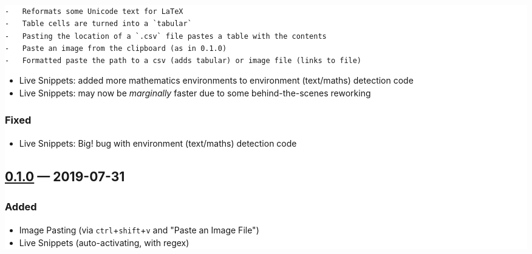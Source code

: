     -   Reformats some Unicode text for LaTeX
    -   Table cells are turned into a `tabular`
    -   Pasting the location of a `.csv` file pastes a table with the contents
    -   Paste an image from the clipboard (as in 0.1.0)
    -   Formatted paste the path to a csv (adds tabular) or image file (links to file)

-   Live Snippets: added more mathematics environments to environment (text/maths) detection code
-   Live Snippets: may now be _marginally_ faster due to some behind-the-scenes reworking

### Fixed

-   Live Snippets: Big! bug with environment (text/maths) detection code

## [0.1.0] — 2019-07-31

### Added

-   Image Pasting (via `ctrl`+`shift`+`v` and "Paste an Image File")
-   Live Snippets (auto-activating, with regex)

[unreleased]: https://github.com/tecosaur/latex-utilities/compare/v0.4.6...HEAD
[0.4.6]: https://github.com/tecosaur/latex-utilities/compare/v0.4.5...v0.4.6
[0.4.5]: https://github.com/tecosaur/latex-utilities/compare/v0.4.4...v0.4.5
[0.4.4]: https://github.com/tecosaur/latex-utilities/compare/v0.4.3...v0.4.4
[0.4.3]: https://github.com/tecosaur/latex-utilities/compare/v0.4.2...v0.4.3
[0.4.2]: https://github.com/tecosaur/latex-utilities/compare/v0.4.1...v0.4.2
[0.4.1]: https://github.com/tecosaur/latex-utilities/compare/v0.4.0...v0.4.1
[0.4.0]: https://github.com/tecosaur/latex-utilities/compare/v0.3.7...v0.4.0
[0.3.7]: https://github.com/tecosaur/latex-utilities/compare/v0.3.5...v0.3.7
[0.3.6]: https://github.com/tecosaur/latex-utilities/compare/v0.3.5...v0.3.6
[0.3.5]: https://github.com/tecosaur/latex-utilities/compare/v0.3.4...v0.3.5
[0.3.4]: https://github.com/tecosaur/latex-utilities/compare/v0.3.3...v0.3.4
[0.3.3]: https://github.com/tecosaur/latex-utilities/compare/v0.3.2...v0.3.3
[0.3.2]: https://github.com/tecosaur/latex-utilities/compare/v0.3.1...v0.3.2
[0.3.1]: https://github.com/tecosaur/latex-utilities/compare/v0.3.0...v0.3.1
[0.3.0]: https://github.com/tecosaur/latex-utilities/compare/v0.2.2...v0.3.0
[0.2.2]: https://github.com/tecosaur/latex-utilities/compare/v0.2.1...v0.2.2
[0.2.1]: https://github.com/tecosaur/latex-utilities/compare/v0.2.0...v0.2.1
[0.2.0]: https://github.com/tecosaur/latex-utilities/compare/v0.1.0...v0.2.0
[0.1.0]: https://github.com/tecosaur/latex-utilities/compare/bc5bf4f...v0.1.0
